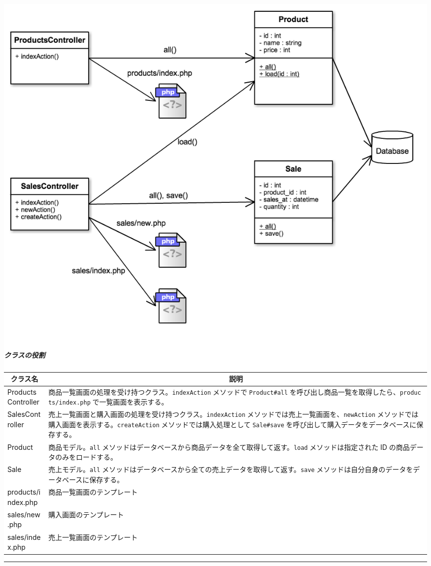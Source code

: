 ![アーキテクチャ](figure7.png)


##### クラスの役割

| クラス名 | 説明 |
|----------|------|
| ProductsController | 商品一覧画面の処理を受け持つクラス。`indexAction` メソッドで `Product#all` を呼び出し商品一覧を取得したら、`products/index.php` で一覧画面を表示する。 |
| SalesController | 売上一覧画面と購入画面の処理を受け持つクラス。`indexAction` メソッドでは売上一覧画面を、`newAction` メソッドでは購入画面を表示する。`createAction` メソッドでは購入処理として `Sale#save` を呼び出して購入データをデータベースに保存する。 |
| Product | 商品モデル。`all` メソッドはデータベースから商品データを全て取得して返す。`load` メソッドは指定された ID の商品データのみをロードする。 |
| Sale | 売上モデル。`all` メソッドはデータベースから全ての売上データを取得して返す。`save` メソッドは自分自身のデータをデータベースに保存する。 |
| products/index.php | 商品一覧画面のテンプレート |
| sales/new.php | 購入画面のテンプレート |
| sales/index.php | 売上一覧画面のテンプレート |

---